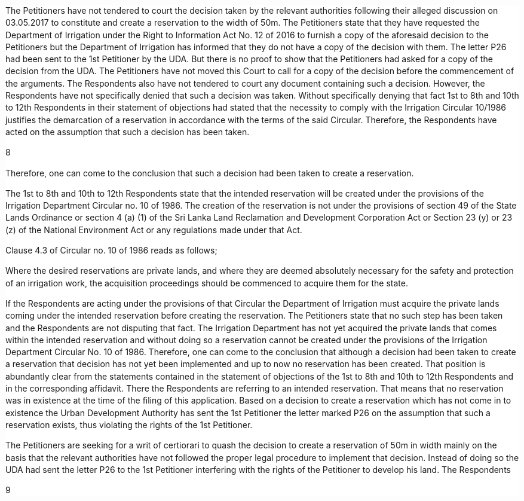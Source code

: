 The Petitioners have not tendered to court the decision taken by the relevant authorities following their alleged discussion on 03.05.2017 to constitute and create a reservation to the width of 50m. The Petitioners state that they have requested the Department of Irrigation under the Right to Information Act No. 12 of 2016 to furnish a copy of the aforesaid decision to the Petitioners but the Department of Irrigation has informed that they do not have a copy of the decision with them. The letter P26 had been sent to the 1st Petitioner by the UDA. But there is no proof to show that the Petitioners had asked for a copy of the decision from the UDA. The Petitioners have not moved this Court to call for a copy of the decision before the commencement of the arguments. The Respondents also have not tendered to court any document containing such a decision. However, the Respondents have not specifically denied that such a decision was taken. Without specifically denying that fact 1st to 8th and 10th to 12th Respondents in their statement of objections had stated that the necessity to comply with the Irrigation Circular 10/1986 justifies the demarcation of a reservation in accordance with the terms of the said Circular. Therefore, the Respondents have acted on the assumption that such a decision has been taken.

8

Therefore, one can come to the conclusion that such a decision had been taken to create a reservation.

The 1st to 8th and 10th to 12th Respondents state that the intended reservation will be created under the provisions of the Irrigation Department Circular no. 10 of 1986. The creation of the reservation is not under the provisions of section 49 of the State Lands Ordinance or section 4 (a) (1) of the Sri Lanka Land Reclamation and Development Corporation Act or Section 23 (y) or 23 (z) of the National Environment Act or any regulations made under that Act.

Clause 4.3 of Circular no. 10 of 1986 reads as follows;

Where the desired reservations are private lands, and where they are deemed absolutely necessary for the safety and protection of an irrigation work, the acquisition proceedings should be commenced to acquire them for the state.

If the Respondents are acting under the provisions of that Circular the Department of Irrigation must acquire the private lands coming under the intended reservation before creating the reservation. The Petitioners state that no such step has been taken and the Respondents are not disputing that fact. The Irrigation Department has not yet acquired the private lands that comes within the intended reservation and without doing so a reservation cannot be created under the provisions of the Irrigation Department Circular No. 10 of 1986. Therefore, one can come to the conclusion that although a decision had been taken to create a reservation that decision has not yet been implemented and up to now no reservation has been created. That position is abundantly clear from the statements contained in the statement of objections of the 1st to 8th and 10th to 12th Respondents and in the corresponding affidavit. There the Respondents are referring to an intended reservation. That means that no reservation was in existence at the time of the filing of this application. Based on a decision to create a reservation which has not come in to existence the Urban Development Authority has sent the 1st Petitioner the letter marked P26 on the assumption that such a reservation exists, thus violating the rights of the 1st Petitioner.

The Petitioners are seeking for a writ of certiorari to quash the decision to create a reservation of 50m in width mainly on the basis that the relevant authorities have not followed the proper legal procedure to implement that decision. Instead of doing so the UDA had sent the letter P26 to the 1st Petitioner interfering with the rights of the Petitioner to develop his land. The Respondents

9
